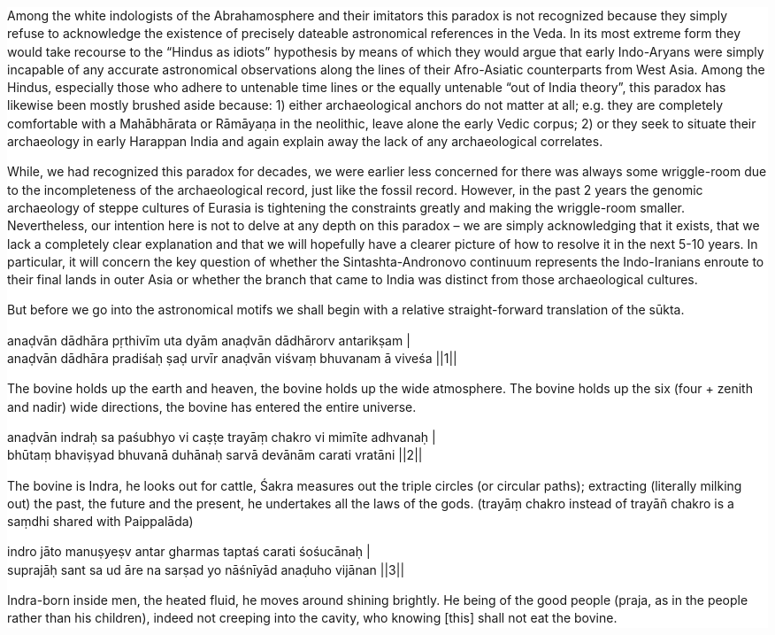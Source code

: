 Among the white indologists of the Abrahamosphere and their imitators
this paradox is not recognized because they simply refuse to acknowledge
the existence of precisely dateable astronomical references in the Veda.
In its most extreme form they would take recourse to the “Hindus as
idiots” hypothesis by means of which they would argue that early
Indo-Aryans were simply incapable of any accurate astronomical
observations along the lines of their Afro-Asiatic counterparts from
West Asia. Among the Hindus, especially those who adhere to untenable
time lines or the equally untenable “out of India theory”, this paradox
has likewise been mostly brushed aside because: 1) either archaeological
anchors do not matter at all; e.g. they are completely comfortable with
a Mahābhārata or Rāmāyaṇa in the neolithic, leave alone the early Vedic
corpus; 2) or they seek to situate their archaeology in early Harappan
India and again explain away the lack of any archaeological correlates.

While, we had recognized this paradox for decades, we were earlier less
concerned for there was always some wriggle-room due to the
incompleteness of the archaeological record, just like the fossil
record. However, in the past 2 years the genomic archaeology of steppe
cultures of Eurasia is tightening the constraints greatly and making the
wriggle-room smaller. Nevertheless, our intention here is not to delve
at any depth on this paradox – we are simply acknowledging that it
exists, that we lack a completely clear explanation and that we will
hopefully have a clearer picture of how to resolve it in the next 5-10
years. In particular, it will concern the key question of whether the
Sintashta-Andronovo continuum represents the Indo-Iranians enroute to
their final lands in outer Asia or whether the branch that came to India
was distinct from those archaeological cultures.

But before we go into the astronomical motifs we shall begin with a
relative straight-forward translation of the sūkta.

anaḍvān dādhāra pṛthivīm uta dyām anaḍvān dādhārorv antarikṣam \|  
anaḍvān dādhāra pradiśaḥ ṣaḍ urvīr anaḍvān viśvaṃ bhuvanam ā viveśa
\|\|1\|\|

The bovine holds up the earth and heaven, the bovine holds up the wide
atmosphere. The bovine holds up the six (four + zenith and nadir) wide
directions, the bovine has entered the entire universe.

anaḍvān indraḥ sa paśubhyo vi caṣṭe trayāṃ chakro vi mimīte adhvanaḥ
\|  
bhūtaṃ bhaviṣyad bhuvanā duhānaḥ sarvā devānām carati vratāni \|\|2\|\|

The bovine is Indra, he looks out for cattle, Śakra measures out the
triple circles (or circular paths); extracting (literally milking out)
the past, the future and the present, he undertakes all the laws of the
gods. (trayāṃ chakro instead of trayāñ chakro is a saṃdhi shared with
Paippalāda)

indro jāto manuṣyeṣv antar gharmas taptaś carati śośucānaḥ \|  
suprajāḥ sant sa ud āre na sarṣad yo nāśnīyād anaḍuho vijānan \|\|3\|\|

Indra-born inside men, the heated fluid, he moves around shining
brightly. He being of the good people (praja, as in the people rather
than his children), indeed not creeping into the cavity, who knowing
\[this\] shall not eat the bovine.
